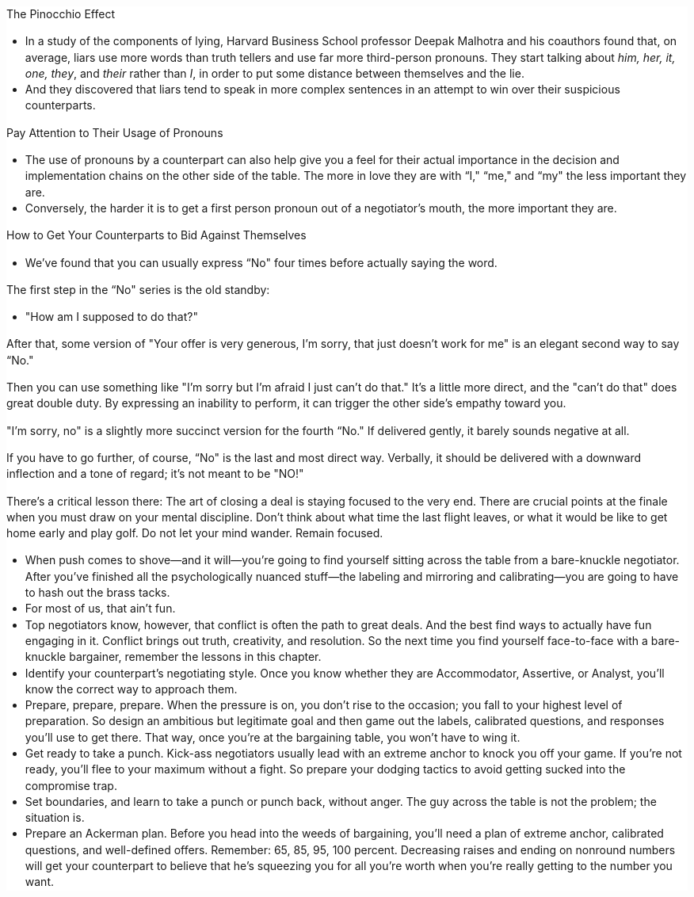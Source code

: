 The Pinocchio Effect

* In a study of the components of lying, Harvard Business School professor Deepak Malhotra and his coauthors found that, on average, liars use more words than truth tellers and use far more third-person pronouns. They start talking about _him, her, it, one, they_, and _their_ rather than _I_, in order to put some distance between themselves and the lie.
* And they discovered that liars tend to speak in more complex sentences in an attempt to win over their suspicious counterparts.

Pay Attention to Their Usage of Pronouns

* The use of pronouns by a counterpart can also help give you a feel for their actual importance in the decision and implementation chains on the other side of the table. The more in love they are with “I," “me," and “my" the less important they are.
* Conversely, the harder it is to get a first person pronoun out of a negotiator’s mouth, the more important they are.

How to Get Your Counterparts to Bid Against Themselves

* We’ve found that you can usually express “No" four times before actually saying the word.

The first step in the “No" series is the old standby:

* "How am I supposed to do that?"

After that, some version of "Your offer is very generous, I’m sorry, that just doesn’t work for me" is an elegant second way to say “No."

Then you can use something like "I’m sorry but I’m afraid I just can’t do that." It’s a little more direct, and the "can’t do that" does great double duty. By expressing an inability to perform, it can trigger the other side’s empathy toward you.

"I’m sorry, no" is a slightly more succinct version for the fourth “No." If delivered gently, it barely sounds negative at all.

If you have to go further, of course, “No" is the last and most direct way. Verbally, it should be delivered with a downward inflection and a tone of regard; it’s not meant to be "NO!"

There’s a critical lesson there: The art of closing a deal is staying focused to the very end. There are crucial points at the finale when you must draw on your mental discipline. Don’t think about what time the last flight leaves, or what it would be like to get home early and play golf. Do not let your mind wander. Remain focused.

* When push comes to shove—and it will—you’re going to find yourself sitting across the table from a bare-knuckle negotiator. After you’ve finished all the psychologically nuanced stuff—the labeling and mirroring and calibrating—you are going to have to hash out the brass tacks.
* For most of us, that ain’t fun.
* Top negotiators know, however, that conflict is often the path to great deals. And the best find ways to actually have fun engaging in it. Conflict brings out truth, creativity, and resolution. So the next time you find yourself face-to-face with a bare-knuckle bargainer, remember the lessons in this chapter.
* Identify your counterpart’s negotiating style. Once you know whether they are Accommodator, Assertive, or Analyst, you’ll know the correct way to approach them.
* Prepare, prepare, prepare. When the pressure is on, you don’t rise to the occasion; you fall to your highest level of preparation. So design an ambitious but legitimate goal and then game out the labels, calibrated questions, and responses you’ll use to get there. That way, once you’re at the bargaining table, you won’t have to wing it.
* Get ready to take a punch. Kick-ass negotiators usually lead with an extreme anchor to knock you off your game. If you’re not ready, you’ll flee to your maximum without a fight. So prepare your dodging tactics to avoid getting sucked into the compromise trap.
* Set boundaries, and learn to take a punch or punch back, without anger. The guy across the table is not the problem; the situation is.
* Prepare an Ackerman plan. Before you head into the weeds of bargaining, you’ll need a plan of extreme anchor, calibrated questions, and well-defined offers. Remember: 65, 85, 95, 100 percent. Decreasing raises and ending on nonround numbers will get your counterpart to believe that he’s squeezing you for all you’re worth when you’re really getting to the number you want.

